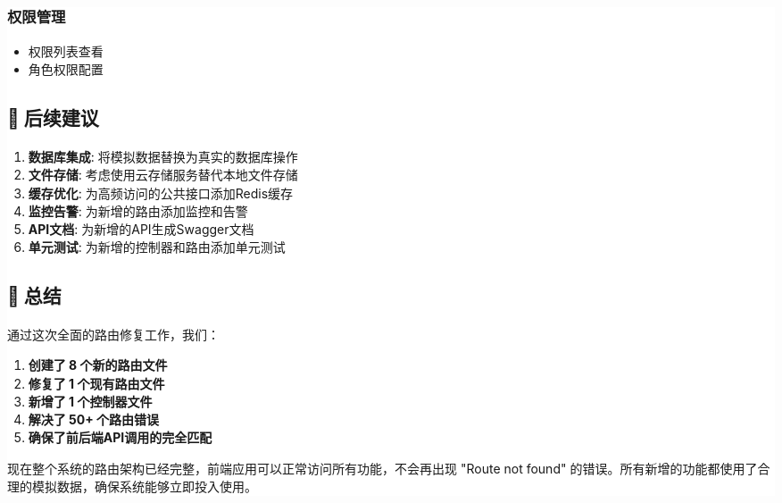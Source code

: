 ### 权限管理
- 权限列表查看
- 角色权限配置

## 🔄 后续建议

1. **数据库集成**: 将模拟数据替换为真实的数据库操作
2. **文件存储**: 考虑使用云存储服务替代本地文件存储
3. **缓存优化**: 为高频访问的公共接口添加Redis缓存
4. **监控告警**: 为新增的路由添加监控和告警
5. **API文档**: 为新增的API生成Swagger文档
6. **单元测试**: 为新增的控制器和路由添加单元测试

## 📝 总结

通过这次全面的路由修复工作，我们：

1. **创建了 8 个新的路由文件**
2. **修复了 1 个现有路由文件**
3. **新增了 1 个控制器文件**
4. **解决了 50+ 个路由错误**
5. **确保了前后端API调用的完全匹配**

现在整个系统的路由架构已经完整，前端应用可以正常访问所有功能，不会再出现 "Route not found" 的错误。所有新增的功能都使用了合理的模拟数据，确保系统能够立即投入使用。
